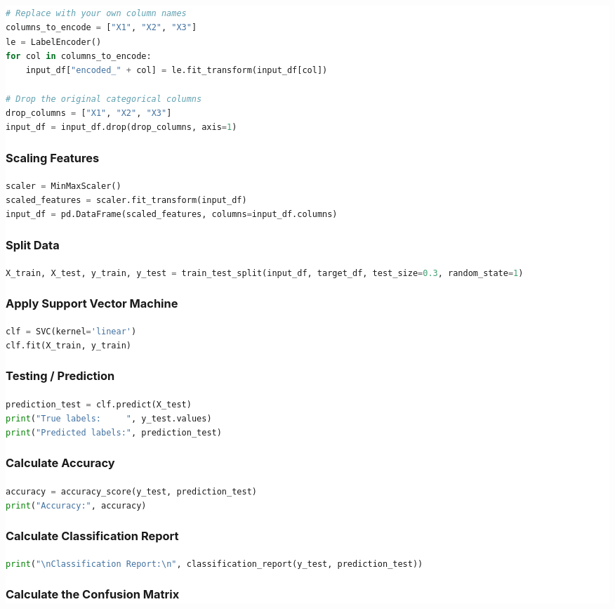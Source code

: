 ```python
# Replace with your own column names
columns_to_encode = ["X1", "X2", "X3"]
le = LabelEncoder()
for col in columns_to_encode:
    input_df["encoded_" + col] = le.fit_transform(input_df[col])

# Drop the original categorical columns
drop_columns = ["X1", "X2", "X3"]
input_df = input_df.drop(drop_columns, axis=1)
```

### Scaling Features

```python
scaler = MinMaxScaler()
scaled_features = scaler.fit_transform(input_df)
input_df = pd.DataFrame(scaled_features, columns=input_df.columns)
```

### Split Data

```python
X_train, X_test, y_train, y_test = train_test_split(input_df, target_df, test_size=0.3, random_state=1)
```

### Apply Support Vector Machine

```python
clf = SVC(kernel='linear')
clf.fit(X_train, y_train)
```

### Testing / Prediction

```python
prediction_test = clf.predict(X_test)
print("True labels:     ", y_test.values)
print("Predicted labels:", prediction_test)
```

### Calculate Accuracy

```python
accuracy = accuracy_score(y_test, prediction_test)
print("Accuracy:", accuracy)
```

### Calculate Classification Report

```python
print("\nClassification Report:\n", classification_report(y_test, prediction_test))
```

### Calculate the Confusion Matrix
